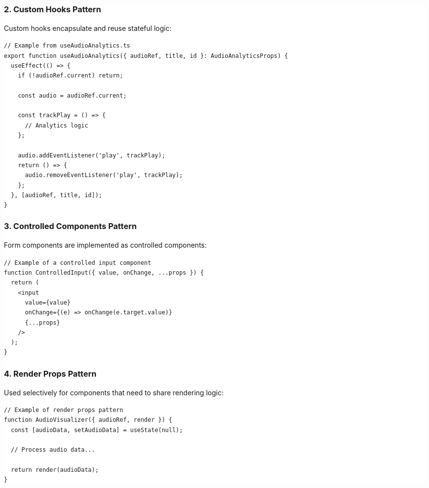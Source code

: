 ### 2. Custom Hooks Pattern

Custom hooks encapsulate and reuse stateful logic:

```tsx
// Example from useAudioAnalytics.ts
export function useAudioAnalytics({ audioRef, title, id }: AudioAnalyticsProps) {
  useEffect(() => {
    if (!audioRef.current) return;
    
    const audio = audioRef.current;
    
    const trackPlay = () => {
      // Analytics logic
    };
    
    audio.addEventListener('play', trackPlay);
    return () => {
      audio.removeEventListener('play', trackPlay);
    };
  }, [audioRef, title, id]);
}
```

### 3. Controlled Components Pattern

Form components are implemented as controlled components:

```tsx
// Example of a controlled input component
function ControlledInput({ value, onChange, ...props }) {
  return (
    <input
      value={value}
      onChange={(e) => onChange(e.target.value)}
      {...props}
    />
  );
}
```

### 4. Render Props Pattern

Used selectively for components that need to share rendering logic:

```tsx
// Example of render props pattern
function AudioVisualizer({ audioRef, render }) {
  const [audioData, setAudioData] = useState(null);
  
  // Process audio data...
  
  return render(audioData);
}
```
